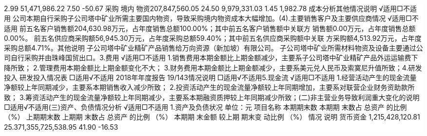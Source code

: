 2.99
51,471,986.22
7.50
-50.67
采购
境内
物资207,847,560.05
24.50
9,979,331.03
1.45
1,982.78
成本分析其他情况说明
√适用□不适用
公司本期自行采购子公司塔中矿业所需主要国内物资，导致采购境内物资成本大幅增加。(4).主要销售客户及主要供应商情况
√适用□不适用
前五名客户销售额204,630.98万元，占年度销售总额100.00%；其中前五名客户销售额中关联方
销售额0.00万元，占年度销售总额0.00%。
前五名供应商采购额56,945.30万元，占年度采购总额59.40%；其中前五名供应商采购额中关联
方采购额4,513.92万元，占年度采购总额4.71%。其他说明
子公司塔中矿业精矿产品销售给万向资源（新加坡）有限公司。
子公司塔中矿业所需材料物资及设备主要通过公司自行采购并由珠峰国贸出口。3.费用
√适用□不适用
1.销售费用本期金额比上期金额减少，主要系子公司塔中矿业精矿产品外运运输费下降所致；
2.管理费用本期金额比上期金额变化不大；
3.财务费用本期金额比上期金额减少，主要系美元兑人民币及索寞尼升值所致；4.研发投入
研发投入情况表
□适用√不适用
2018年年度报告
19/143情况说明
□适用√不适用5.现金流
√适用□不适用
1.经营活动产生的现金流量净额较上年同期减少，主要系本期销售收入减少所致；
2.投资活动产生的现金流量净额较上年同期增加，主要系对联营企业财务资助款所致；
3.筹资活动产生的现金流量净额较上年同期减少，主要系本期融资质押较上年同期减少所致；(二)非主营业务导致利润重大变化的说明
□适用√不适用(三)资产、负债情况分析
√适用□不适用
1.资产及负债状况
单位：元
项目名称
本期期末数
本期期
末数占
总资产
的比例
（%）
上期期末数
上期期
末数占
总资产
的比例
（%）
本期期
末金额
较上期
期末变
动比例
（%）
情况
说明
货币资金
1,215,428,120.81
25.371,355,725,538.95
41.90
-16.53